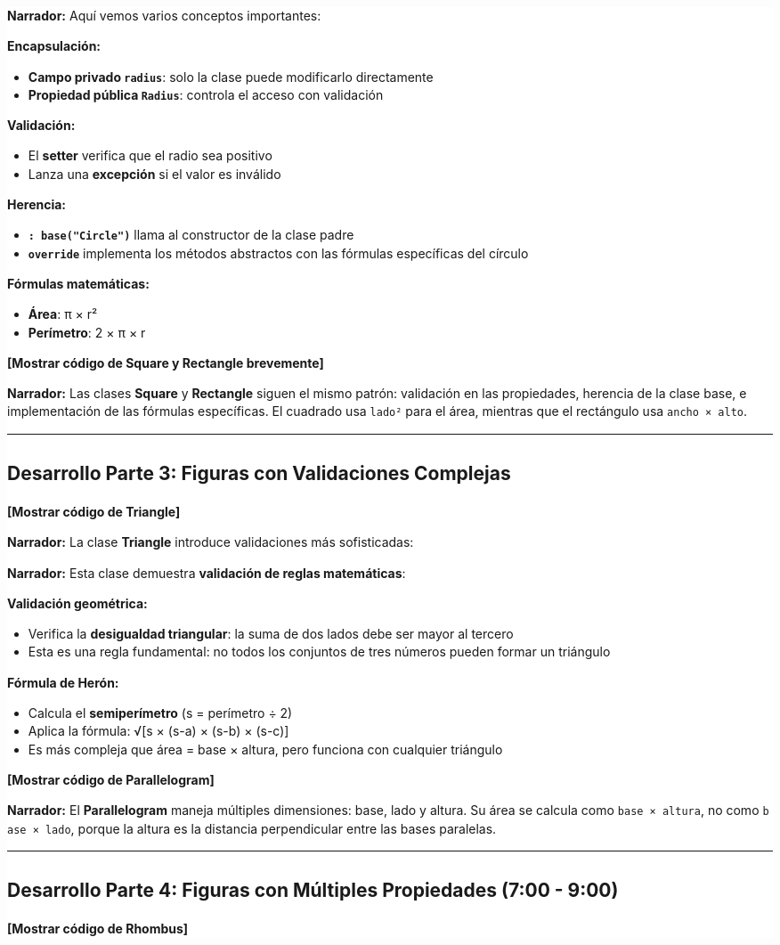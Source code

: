 
**Narrador:** Aquí vemos varios conceptos importantes:

**Encapsulación:**
- **Campo privado `radius`**: solo la clase puede modificarlo directamente
- **Propiedad pública `Radius`**: controla el acceso con validación

**Validación:**
- El **setter** verifica que el radio sea positivo
- Lanza una **excepción** si el valor es inválido

**Herencia:**
- **`: base("Circle")`** llama al constructor de la clase padre
- **`override`** implementa los métodos abstractos con las fórmulas específicas del círculo

**Fórmulas matemáticas:**
- **Área**: π × r²
- **Perímetro**: 2 × π × r

**[Mostrar código de Square y Rectangle brevemente]**

**Narrador:** Las clases **Square** y **Rectangle** siguen el mismo patrón: validación en las propiedades, herencia de la clase base, e implementación de las fórmulas específicas. El cuadrado usa `lado²` para el área, mientras que el rectángulo usa `ancho × alto`.

---

## Desarrollo Parte 3: Figuras con Validaciones Complejas

**[Mostrar código de Triangle]**

**Narrador:** La clase **Triangle** introduce validaciones más sofisticadas:


**Narrador:** Esta clase demuestra **validación de reglas matemáticas**:

**Validación geométrica:**
- Verifica la **desigualdad triangular**: la suma de dos lados debe ser mayor al tercero
- Esta es una regla fundamental: no todos los conjuntos de tres números pueden formar un triángulo

**Fórmula de Herón:**
- Calcula el **semiperímetro** (s = perímetro ÷ 2)
- Aplica la fórmula: √[s × (s-a) × (s-b) × (s-c)]
- Es más compleja que área = base × altura, pero funciona con cualquier triángulo

**[Mostrar código de Parallelogram]**

**Narrador:** El **Parallelogram** maneja múltiples dimensiones: base, lado y altura. Su área se calcula como `base × altura`, no como `base × lado`, porque la altura es la distancia perpendicular entre las bases paralelas.

---

## Desarrollo Parte 4: Figuras con Múltiples Propiedades (7:00 - 9:00)

**[Mostrar código de Rhombus]**

